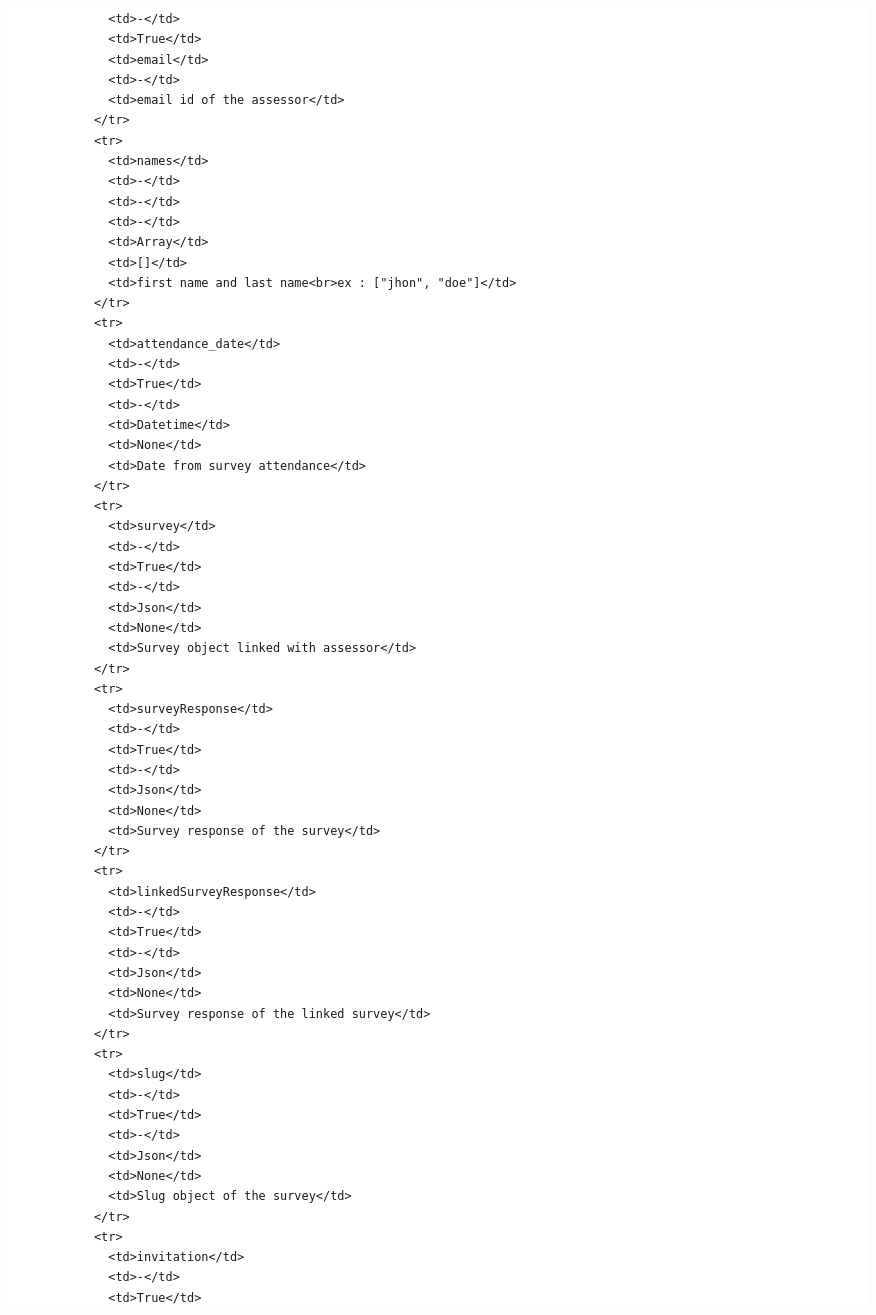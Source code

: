 		          <td>-</td>
		          <td>True</td>
		          <td>email</td>
		          <td>-</td>
		          <td>email id of the assessor</td>
		        </tr>
		        <tr>
		          <td>names</td>
		          <td>-</td>
		          <td>-</td>
		          <td>-</td>
		          <td>Array</td>
		          <td>[]</td>
		          <td>first name and last name<br>ex : ["jhon", "doe"]</td>
		        </tr>
		        <tr>
		          <td>attendance_date</td>
		          <td>-</td>
		          <td>True</td>
		          <td>-</td>
		          <td>Datetime</td>
		          <td>None</td>
		          <td>Date from survey attendance</td>
		        </tr>
		        <tr>
		          <td>survey</td>
		          <td>-</td>
		          <td>True</td>
		          <td>-</td>
		          <td>Json</td>
		          <td>None</td>
		          <td>Survey object linked with assessor</td>
		        </tr>
		        <tr>
		          <td>surveyResponse</td>
		          <td>-</td>
		          <td>True</td>
		          <td>-</td>
		          <td>Json</td>
		          <td>None</td>
		          <td>Survey response of the survey</td>
		        </tr>
		        <tr>
		          <td>linkedSurveyResponse</td>
		          <td>-</td>
		          <td>True</td>
		          <td>-</td>
		          <td>Json</td>
		          <td>None</td>
		          <td>Survey response of the linked survey</td>
		        </tr>
		        <tr>
		          <td>slug</td>
		          <td>-</td>
		          <td>True</td>
		          <td>-</td>
		          <td>Json</td>
		          <td>None</td>
		          <td>Slug object of the survey</td>
		        </tr>
		        <tr>
		          <td>invitation</td>
		          <td>-</td>
		          <td>True</td>